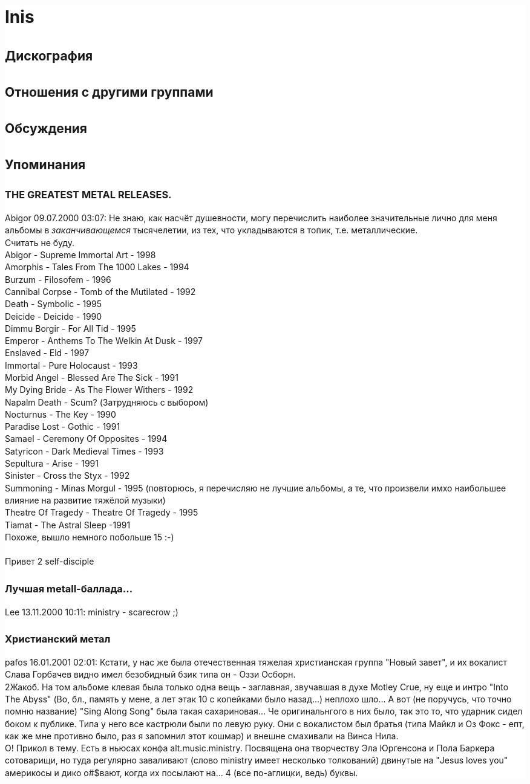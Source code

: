 # Inis



## Дискография


## Отношения с другими группами


## Обсуждения


## Упоминания

### THE GREATEST METAL  RELEASES.

Abigor 09.07.2000 03:07:
Не знаю, как насчёт душевности, могу перечислить наиболее значительные лично для меня альбомы в _заканчивающемся_ тысячелетии, из тех, что укладываются в топик, т.е. металлические.<BR>Считать не буду.<BR>Abigor - Supreme Immortal Art - 1998<BR>Amorphis - Tales From The 1000 Lakes - 1994<BR>Burzum - Filosofem - 1996<BR>Cannibal Corpse - Tomb of the Mutilated - 1992<BR>Death - Symbolic - 1995<BR>Deicide - Deicide - 1990<BR>Dimmu Borgir - For All Tid - 1995<BR>Emperor - Anthems To The Welkin At Dusk - 1997<BR>Enslaved - Eld - 1997<BR>Immortal -  Pure Holocaust - 1993<BR>Morbid Angel - Blessed Are The Sick - 1991<BR>My Dying Bride - As The Flower Withers - 1992<BR>Napalm Death - Scum? (Затрудняюсь с выбором)<BR>Nocturnus - The Key - 1990<BR>Paradise Lost - Gothic - 1991<BR>Samael - Ceremony Of Opposites - 1994<BR>Satyricon - Dark Medieval Times - 1993<BR>Sepultura - Arise - 1991<BR>Sinister - Cross the Styx - 1992<BR>Summoning - Minas Morgul - 1995 (повторюсь, я перечисляю не лучшие альбомы, а те, что произвели имхо наибольшее влияние на развитие тяжёлой музыки)<BR>Theatre Of Tragedy - Theatre Of Tragedy - 1995<BR>Tiamat - The Astral Sleep -1991<BR>Похоже, вышло немного побольше 15 :-)<BR><BR>Привет 2 self-disciple

### Лучшая metall-баллада...

Lee 13.11.2000 10:11:
ministry - scarecrow ;)

### Христианский метал

pafos 16.01.2001 02:01:
Кстати, у нас же была отечественная тяжелая христианская группа "Новый завет", и их вокалист Слава Горбачев видно имел безобидный бзик типа он - Оззи Осборн.<BR>2Жакоб. На том альбоме клевая была только одна вещь - заглавная, звучавшая в духе Motley Crue, ну еще и интро "Into The Abyss" (Во, бл., память у мене, а лет этак 10 с копейками было назад...) неплохо шло... А вот (не поручусь, что точно помню название) "Sing Along Song" была такая сахариновая... Че оригинальнгого в них было, так это то, что ударник сидел боком к публике. Типа у него все кастрюли были по левую руку. Они с вокалистом был братья (типа Майкл и Оз Фокс - епт, как же мне противно было, раз я запомнил этот кошмар) и внешне смахивали на Винса Нила.<BR>О! Прикол в тему. Есть в ньюсах конфа alt.music.ministry. Посвящена она творчеству Эла Юргенсона и Пола Баркера сотоварищи, но туда регулярно заваливают (слово ministry имеет несколько толкований) двинутые на "Jesus loves you" америкосы и дико о#$вают, когда их посылают на... 4 (все по-аглицки, ведь) буквы.
